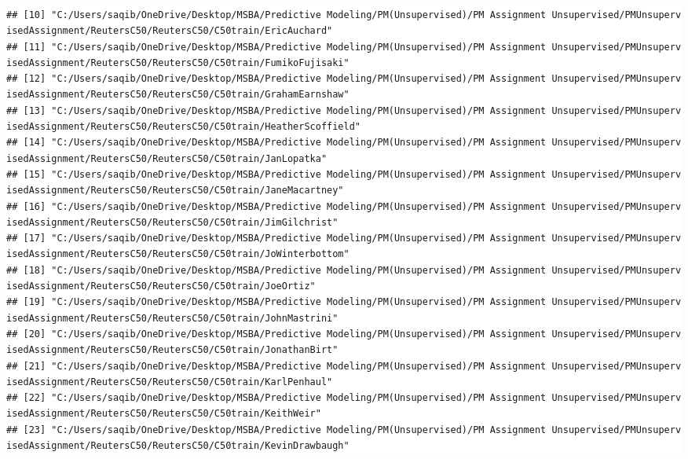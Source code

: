     ## [10] "C:/Users/saqib/OneDrive/Desktop/MSBA/Predictive Modeling/PM(Unsupervised)/PM Assignment Unsupervised/PMUnsupervisedAssignment/ReutersC50/ReutersC50/C50train/EricAuchard"      
    ## [11] "C:/Users/saqib/OneDrive/Desktop/MSBA/Predictive Modeling/PM(Unsupervised)/PM Assignment Unsupervised/PMUnsupervisedAssignment/ReutersC50/ReutersC50/C50train/FumikoFujisaki"   
    ## [12] "C:/Users/saqib/OneDrive/Desktop/MSBA/Predictive Modeling/PM(Unsupervised)/PM Assignment Unsupervised/PMUnsupervisedAssignment/ReutersC50/ReutersC50/C50train/GrahamEarnshaw"   
    ## [13] "C:/Users/saqib/OneDrive/Desktop/MSBA/Predictive Modeling/PM(Unsupervised)/PM Assignment Unsupervised/PMUnsupervisedAssignment/ReutersC50/ReutersC50/C50train/HeatherScoffield" 
    ## [14] "C:/Users/saqib/OneDrive/Desktop/MSBA/Predictive Modeling/PM(Unsupervised)/PM Assignment Unsupervised/PMUnsupervisedAssignment/ReutersC50/ReutersC50/C50train/JanLopatka"       
    ## [15] "C:/Users/saqib/OneDrive/Desktop/MSBA/Predictive Modeling/PM(Unsupervised)/PM Assignment Unsupervised/PMUnsupervisedAssignment/ReutersC50/ReutersC50/C50train/JaneMacartney"    
    ## [16] "C:/Users/saqib/OneDrive/Desktop/MSBA/Predictive Modeling/PM(Unsupervised)/PM Assignment Unsupervised/PMUnsupervisedAssignment/ReutersC50/ReutersC50/C50train/JimGilchrist"     
    ## [17] "C:/Users/saqib/OneDrive/Desktop/MSBA/Predictive Modeling/PM(Unsupervised)/PM Assignment Unsupervised/PMUnsupervisedAssignment/ReutersC50/ReutersC50/C50train/JoWinterbottom"   
    ## [18] "C:/Users/saqib/OneDrive/Desktop/MSBA/Predictive Modeling/PM(Unsupervised)/PM Assignment Unsupervised/PMUnsupervisedAssignment/ReutersC50/ReutersC50/C50train/JoeOrtiz"         
    ## [19] "C:/Users/saqib/OneDrive/Desktop/MSBA/Predictive Modeling/PM(Unsupervised)/PM Assignment Unsupervised/PMUnsupervisedAssignment/ReutersC50/ReutersC50/C50train/JohnMastrini"     
    ## [20] "C:/Users/saqib/OneDrive/Desktop/MSBA/Predictive Modeling/PM(Unsupervised)/PM Assignment Unsupervised/PMUnsupervisedAssignment/ReutersC50/ReutersC50/C50train/JonathanBirt"     
    ## [21] "C:/Users/saqib/OneDrive/Desktop/MSBA/Predictive Modeling/PM(Unsupervised)/PM Assignment Unsupervised/PMUnsupervisedAssignment/ReutersC50/ReutersC50/C50train/KarlPenhaul"      
    ## [22] "C:/Users/saqib/OneDrive/Desktop/MSBA/Predictive Modeling/PM(Unsupervised)/PM Assignment Unsupervised/PMUnsupervisedAssignment/ReutersC50/ReutersC50/C50train/KeithWeir"        
    ## [23] "C:/Users/saqib/OneDrive/Desktop/MSBA/Predictive Modeling/PM(Unsupervised)/PM Assignment Unsupervised/PMUnsupervisedAssignment/ReutersC50/ReutersC50/C50train/KevinDrawbaugh"   